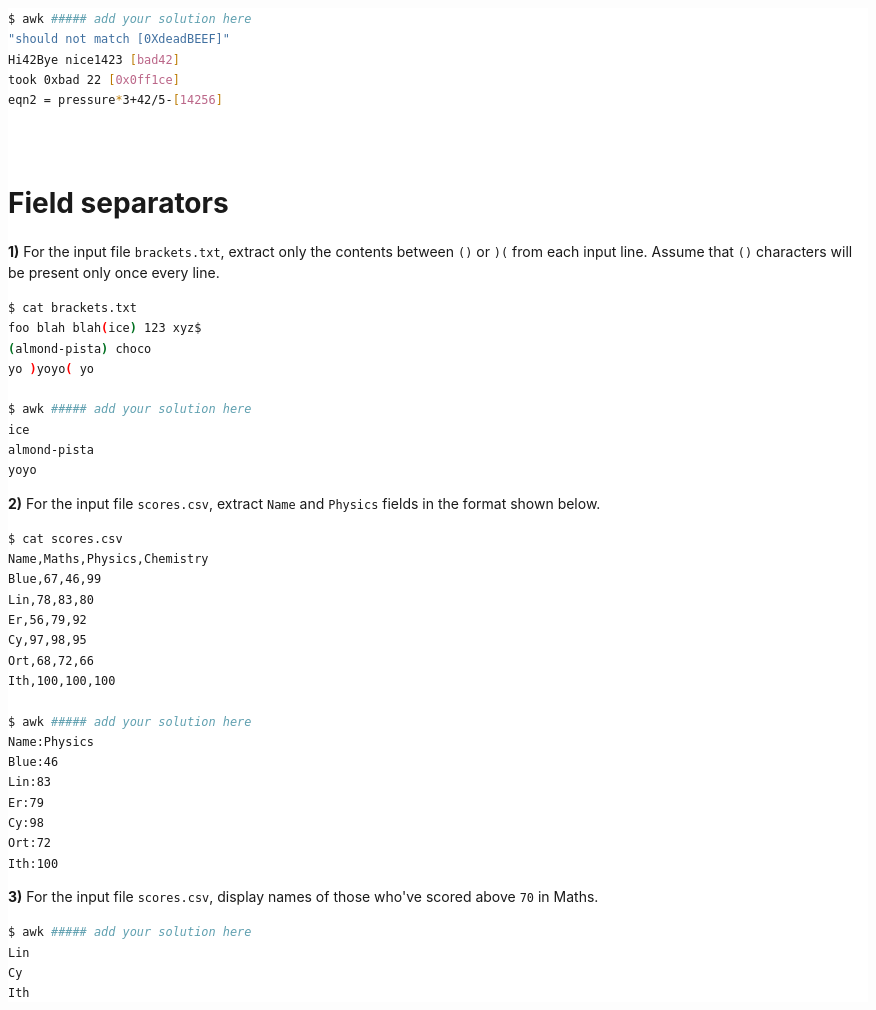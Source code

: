 ```bash
$ awk ##### add your solution here
"should not match [0XdeadBEEF]"
Hi42Bye nice1423 [bad42]
took 0xbad 22 [0x0ff1ce]
eqn2 = pressure*3+42/5-[14256]
```

<br>

# Field separators

**1)** For the input file `brackets.txt`, extract only the contents between `()` or `)(` from each input line. Assume that `()` characters will be present only once every line.

```bash
$ cat brackets.txt
foo blah blah(ice) 123 xyz$ 
(almond-pista) choco
yo )yoyo( yo

$ awk ##### add your solution here
ice
almond-pista
yoyo
```

**2)** For the input file `scores.csv`, extract `Name` and `Physics` fields in the format shown below.

```bash
$ cat scores.csv
Name,Maths,Physics,Chemistry
Blue,67,46,99
Lin,78,83,80
Er,56,79,92
Cy,97,98,95
Ort,68,72,66
Ith,100,100,100

$ awk ##### add your solution here
Name:Physics
Blue:46
Lin:83
Er:79
Cy:98
Ort:72
Ith:100
```

**3)** For the input file `scores.csv`, display names of those who've scored above `70` in Maths.

```bash
$ awk ##### add your solution here
Lin
Cy
Ith
```
